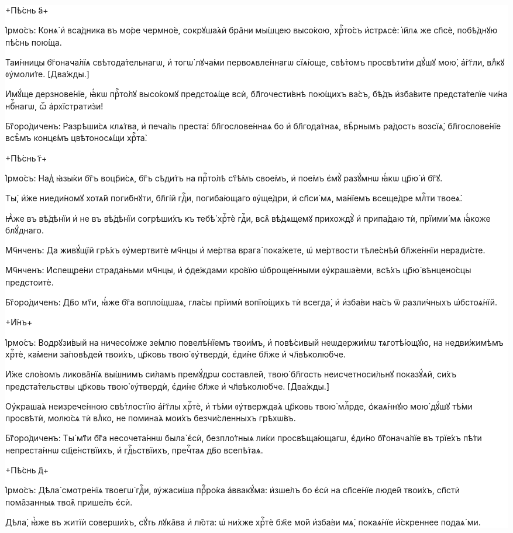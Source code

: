 +Пѣ́снь а҃+

І҆рмо́съ: Конѧ̀ и҆ вса́дника въ мо́ре чермно́е, сокрꙋша́ѧй бра̑ни мы́шцею
высо́кою, хрⷭ҇то́съ и҆стрѧсѐ: і҆и҃лѧ же сп҃сѐ, побѣ́днꙋю пѣ́снь пою́ща.

Таи́нницы бг҃онача́лїѧ свѣтода́тельнагѡ, и҆ тогѡ̀ лꙋча́ми первоѧвле́ннагѡ
сїѧ́юще, свѣ́томъ просвѣти́ти дꙋ́шꙋ мою̀, а҆́гг҃ли, влⷣкꙋ ᲂу҆моли́те. [Два́жды.]

И҆мꙋ́ще дерзнове́нїе, ꙗ҆́кѡ прⷭ҇то́лꙋ высо́комꙋ предстоѧ́ще всѝ, бл҃гочести́внѣ
пою́щихъ ва́съ, бѣ́дъ и҆зба́вите предста́телїе чи́на нбⷭ҇нагѡ, ѽ а҆рхїстрати́зи!

Бг҃оро́диченъ: Разрѣши́сѧ клѧ́тва, и҆ печа́ль преста̀: бл҃гослове́ннаѧ бо и҆
бл҃года́тнаѧ, вѣ̑рнымъ ра́дость возсїѧ̀, бл҃гослове́нїе всѣ̑мъ концє́мъ
цвѣтоносѧ́щи хрⷭ҇та̀.

+Пѣ́снь г҃+

І҆рмо́съ: Над̾ ꙗ҆зы́ки бг҃ъ воцр҃и́сѧ, бг҃ъ сѣди́тъ на прⷭ҇то́лѣ ст҃ѣ́мъ
свое́мъ, и҆ пое́мъ є҆мꙋ̀ разꙋ́мнѡ ꙗ҆́кѡ цр҃ю̀ и҆ бг҃ꙋ.

Ты̀, и҆́же ниеди́номꙋ хотѧ́й поги́бнꙋти, бл҃гі́й гдⷭ҇и, погиба́ющаго ᲂу҆ще́дри,
и҆ сп҃си́ мѧ, ма́нїемъ всеще́дре млⷭ҇ти твоеѧ̀.

Ꙗ҆̀же въ вѣ́дѣнїи и҆ не въ вѣ́дѣнїи согрѣши́хъ къ тебѣ̀ хрⷭ҇тѐ гдⷭ҇и, всѧ̑
вѣ́дѧщемꙋ прихождꙋ̀ и҆ припа́даю тѝ, прїими́ мѧ ꙗ҆́коже блꙋ́днаго.

Мч҃нченъ: Да живꙋ́щїй грѣ́хъ ᲂу҆мертвитѐ мч҃нцы и҆ ме́ртва врага̀ пока́жете, ѡ҆
ме́ртвости тѣле́снѣй бл҃же́ннїи неради́сте.

Мч҃нченъ: И҆спещре́ни страда́ньми мч҃нцы, и҆ ѻ҆де́ждами кро́вїю ѡ҆броще́нными
ᲂу҆краша́еми, всѣ́хъ цр҃ю̀ вѣнцено́сцы предстоитѐ.

Бг҃оро́диченъ: Дв҃о мт҃и, ꙗ҆́же бг҃а вопло́щшаѧ, гла́сы прїимѝ вопїю́щихъ тѝ
всегда̀, и҆ и҆зба́ви на́съ ѿ разли́чныхъ ѡ҆бстоѧ́нїй.

+И҆́нъ+

І҆рмо́съ: Водрꙋзи́вый на ничесо́мже зе́млю повелѣ́нїемъ твои́мъ, и҆ повѣ́сивый
неѡдержи́мѡ тѧготѣ́ющꙋю, на недви́жимѣмъ хрⷭ҇тѐ, ка́мени за́повѣдей твои́хъ,
цр҃ковь твою̀ ᲂу҆твердѝ, є҆ди́не бл҃же и҆ чл҃вѣколю́бче.

И҆́же сло́вомъ ликова̑нїѧ вы́шнимъ си́ламъ премꙋ́дрѡ составле́й, твою̀ бл҃гость
неисчетноси́льнꙋ показꙋ́ѧй, си́хъ предста́тельствы цр҃ковь твою̀ ᲂу҆твердѝ,
є҆ди́не бл҃же и҆ чл҃вѣколю́бче. [Два́жды.]

Оу҆краша́ѧ неизрече́нною свѣ́тлостїю а҆́гг҃лы хрⷭ҇тѐ, и҆ тѣ́ми ᲂу҆твержда́ѧ
цр҃ковь твою̀ млⷭ҇рде, ѻ҆каѧ́ннꙋю мою̀ дꙋ́шꙋ тѣ́ми просвѣтѝ, молю́сѧ тѝ влⷣко,
не помина́ѧ мои́хъ безчи́сленныхъ грѣхѡ́въ.

Бг҃оро́диченъ: Ты̀ мт҃и бг҃а несочета́ннѡ была̀ є҆сѝ, безпло́тныѧ ли́ки
просвѣща́ющагѡ, є҆ди́но бг҃онача́лїе въ трїе́хъ пѣ́ти непреста́ннѡ
сщ҃е́нствїихъ, и҆ гдⷭ҇ьствїихъ, пречⷭ҇таѧ дв҃о всепѣ́таѧ.

+Пѣ́снь д҃+

І҆рмо́съ: Дѣла̀ смотре́нїѧ твоегѡ̀ гдⷭ҇и, ᲂу҆жаси́ша прⷪ҇ро́ка а҆ввакꙋ́ма:
и҆зше́лъ бо є҆сѝ на сп҃се́нїе люде́й твои́хъ, сп҃стѝ пома̑занныѧ твоѧ̑ прише́лъ
є҆сѝ.

Дѣла̀, ꙗ҆̀же въ житїѝ соверши́хъ, сꙋ́ть лꙋка̑ва и҆ лю̑та: ѡ҆ ни́хже хрⷭ҇тѐ бж҃е
мо́й и҆зба́ви мѧ̀, покаѧ́нїе и҆́скреннее подаѧ́ ми.

